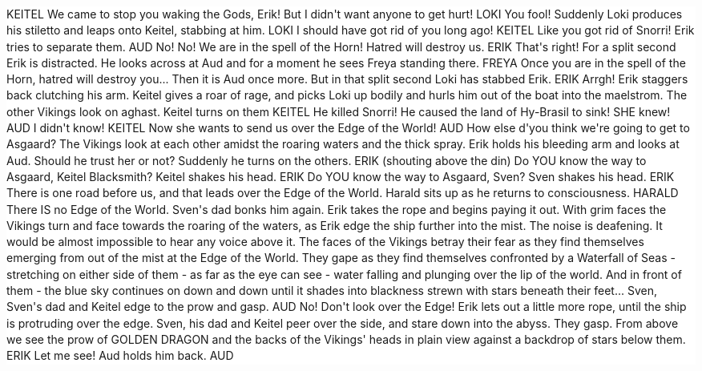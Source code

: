 KEITEL
We came to stop you  waking  the  Gods, Erik! But I didn't want anyone to get hurt!
LOKI
You fool!
Suddenly Loki produces his stiletto and  leaps onto Keitel, stabbing at him.
LOKI
I should have got rid of you long ago!
KEITEL
Like you got rid of Snorri!
Erik tries to separate them.
AUD
No! No! We are in  the  spell  of the Horn! Hatred will destroy us.
ERIK
That's right!
For a split second Erik is distracted. He looks across at Aud and for a moment he sees Freya standing there.
FREYA
Once you are in  the  spell  of  the  Horn, hatred will destroy you...
Then it is Aud once more.  But  in  that  split second Loki has stabbed Erik.
ERIK
Arrgh!
Erik staggers back clutching his arm. Keitel  gives a roar of rage, and picks Loki up bodily and hurls him  out of the boat into the maelstrom. The other Vikings look on aghast. Keitel turns on them
KEITEL
He killed Snorri! He caused the  land of Hy-Brasil to sink! SHE knew!
AUD
I didn't know!
KEITEL
Now she wants to send us over the Edge of the World!
AUD
How else d'you think we're going to get to Asgaard?
The Vikings look at each other amidst  the roaring waters and the thick spray. Erik holds his bleeding arm  and  looks  at Aud. Should he trust her or not? Suddenly he turns on the others.
ERIK
(shouting  above  the  din)
Do  YOU  know  the  way  to  Asgaard,  Keitel Blacksmith?
Keitel shakes his head.
ERIK
Do YOU know the way to Asgaard, Sven?
Sven shakes his head.
ERIK
There is one road before  us,  and  that leads over the Edge of the World.
Harald sits up as he returns to consciousness.
HARALD
There IS no Edge of the World.
Sven's dad bonks him again. Erik  takes  the  rope and begins paying it out. With grim faces the Vikings  turn  and face towards the roaring of the waters, as Erik edge the ship  further  into the mist. The noise is deafening. It would be almost  impossible  to  hear any voice above it. The faces of the  Vikings  betray  their  fear  as they find themselves emerging from out of the mist at  the  Edge  of the World. They gape as they find themselves confronted by a  Waterfall of Seas - stretching on either side of them - as far  as  the  eye  can see - water falling and plunging over the lip of the world. And in front of them - the blue sky continues on down and down until  it  shades into blackness strewn with stars beneath their feet... Sven, Sven's dad and Keitel edge to the prow and gasp.
AUD
No! Don't look over the Edge!
Erik lets out a little more rope, until the ship is protruding over the edge. Sven, his dad and Keitel peer  over the side, and stare down into the abyss. They gasp. From above we  see  the prow of GOLDEN DRAGON and the backs of the Vikings'  heads  in  plain  view against a backdrop of stars below them.
ERIK
Let me see!
Aud holds him back.
AUD